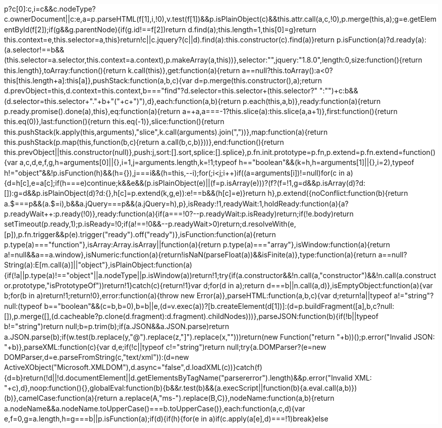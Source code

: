 p?c[0]:c,i=c&&c.nodeType?c.ownerDocument||c:e,a=p.parseHTML(f[1],i,!0),v.test(f[1])&&p.isPlainObject(c)&&this.attr.call(a,c,!0),p.merge(this,a);g=e.getElementById(f[2]);if(g&&g.parentNode){if(g.id!==f[2])return d.find(a);this.length=1,this[0]=g}return this.context=e,this.selector=a,this}return!c||c.jquery?(c||d).find(a):this.constructor(c).find(a)}return p.isFunction(a)?d.ready(a):(a.selector!==b&&(this.selector=a.selector,this.context=a.context),p.makeArray(a,this))},selector:"",jquery:"1.8.0",length:0,size:function(){return this.length},toArray:function(){return k.call(this)},get:function(a){return a==null?this.toArray():a<0?this[this.length+a]:this[a]},pushStack:function(a,b,c){var d=p.merge(this.constructor(),a);return d.prevObject=this,d.context=this.context,b==="find"?d.selector=this.selector+(this.selector?" ":"")+c:b&&(d.selector=this.selector+"."+b+"("+c+")"),d},each:function(a,b){return p.each(this,a,b)},ready:function(a){return p.ready.promise().done(a),this},eq:function(a){return a=+a,a===-1?this.slice(a):this.slice(a,a+1)},first:function(){return this.eq(0)},last:function(){return this.eq(-1)},slice:function(){return this.pushStack(k.apply(this,arguments),"slice",k.call(arguments).join(","))},map:function(a){return this.pushStack(p.map(this,function(b,c){return a.call(b,c,b)}))},end:function(){return this.prevObject||this.constructor(null)},push:j,sort:[].sort,splice:[].splice},p.fn.init.prototype=p.fn,p.extend=p.fn.extend=function(){var a,c,d,e,f,g,h=arguments[0]||{},i=1,j=arguments.length,k=!1;typeof h=="boolean"&&(k=h,h=arguments[1]||{},i=2),typeof h!="object"&&!p.isFunction(h)&&(h={}),j===i&&(h=this,--i);for(;i<j;i++)if((a=arguments[i])!=null)for(c in a){d=h[c],e=a[c];if(h===e)continue;k&&e&&(p.isPlainObject(e)||(f=p.isArray(e)))?(f?(f=!1,g=d&&p.isArray(d)?d:[]):g=d&&p.isPlainObject(d)?d:{},h[c]=p.extend(k,g,e)):e!==b&&(h[c]=e)}return h},p.extend({noConflict:function(b){return a.$===p&&(a.$=i),b&&a.jQuery===p&&(a.jQuery=h),p},isReady:!1,readyWait:1,holdReady:function(a){a?p.readyWait++:p.ready(!0)},ready:function(a){if(a===!0?--p.readyWait:p.isReady)return;if(!e.body)return setTimeout(p.ready,1);p.isReady=!0;if(a!==!0&&--p.readyWait>0)return;d.resolveWith(e,[p]),p.fn.trigger&&p(e).trigger("ready").off("ready")},isFunction:function(a){return p.type(a)==="function"},isArray:Array.isArray||function(a){return p.type(a)==="array"},isWindow:function(a){return a!=null&&a==a.window},isNumeric:function(a){return!isNaN(parseFloat(a))&&isFinite(a)},type:function(a){return a==null?String(a):E[m.call(a)]||"object"},isPlainObject:function(a){if(!a||p.type(a)!=="object"||a.nodeType||p.isWindow(a))return!1;try{if(a.constructor&&!n.call(a,"constructor")&&!n.call(a.constructor.prototype,"isPrototypeOf"))return!1}catch(c){return!1}var d;for(d in a);return d===b||n.call(a,d)},isEmptyObject:function(a){var b;for(b in a)return!1;return!0},error:function(a){throw new Error(a)},parseHTML:function(a,b,c){var d;return!a||typeof a!="string"?null:(typeof b=="boolean"&&(c=b,b=0),b=b||e,(d=v.exec(a))?[b.createElement(d[1])]:(d=p.buildFragment([a],b,c?null:[]),p.merge([],(d.cacheable?p.clone(d.fragment):d.fragment).childNodes)))},parseJSON:function(b){if(!b||typeof b!="string")return null;b=p.trim(b);if(a.JSON&&a.JSON.parse)return a.JSON.parse(b);if(w.test(b.replace(y,"@").replace(z,"]").replace(x,"")))return(new Function("return "+b))();p.error("Invalid JSON: "+b)},parseXML:function(c){var d,e;if(!c||typeof c!="string")return null;try{a.DOMParser?(e=new DOMParser,d=e.parseFromString(c,"text/xml")):(d=new ActiveXObject("Microsoft.XMLDOM"),d.async="false",d.loadXML(c))}catch(f){d=b}return(!d||!d.documentElement||d.getElementsByTagName("parsererror").length)&&p.error("Invalid XML: "+c),d},noop:function(){},globalEval:function(b){b&&r.test(b)&&(a.execScript||function(b){a.eval.call(a,b)})(b)},camelCase:function(a){return a.replace(A,"ms-").replace(B,C)},nodeName:function(a,b){return a.nodeName&&a.nodeName.toUpperCase()===b.toUpperCase()},each:function(a,c,d){var e,f=0,g=a.length,h=g===b||p.isFunction(a);if(d){if(h){for(e in a)if(c.apply(a[e],d)===!1)break}else